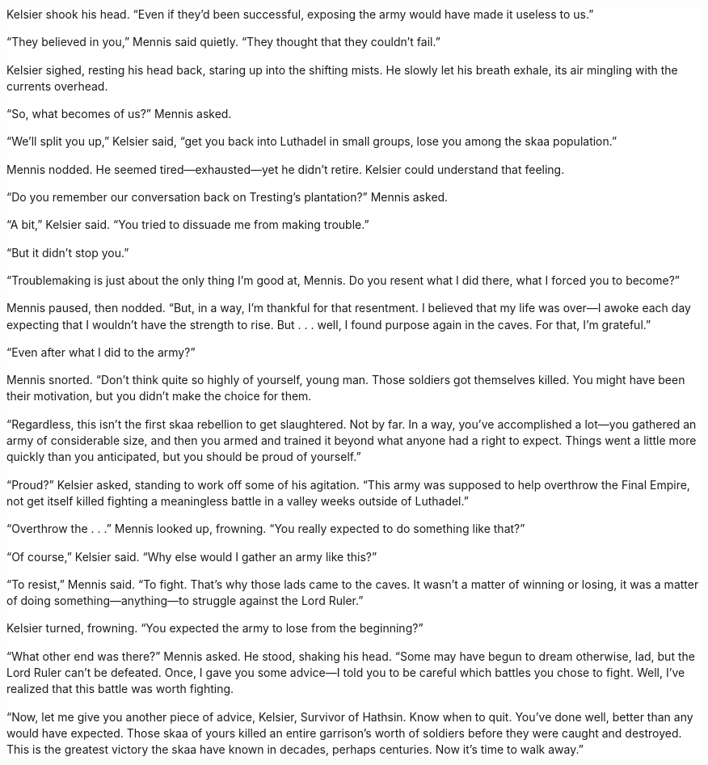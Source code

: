 Kelsier shook his head. “Even if they’d been successful, exposing the army would have made it useless to us.”

“They believed in you,” Mennis said quietly. “They thought that they couldn’t fail.”

Kelsier sighed, resting his head back, staring up into the shifting mists. He slowly let his breath exhale, its air mingling with the currents overhead.

“So, what becomes of us?” Mennis asked.

“We’ll split you up,” Kelsier said, “get you back into Luthadel in small groups, lose you among the skaa population.”

Mennis nodded. He seemed tired—exhausted—yet he didn’t retire. Kelsier could understand that feeling.

“Do you remember our conversation back on Tresting’s plantation?” Mennis asked.

“A bit,” Kelsier said. “You tried to dissuade me from making trouble.”

“But it didn’t stop you.”

“Troublemaking is just about the only thing I’m good at, Mennis. Do you resent what I did there, what I forced you to become?”

Mennis paused, then nodded. “But, in a way, I’m thankful for that resentment. I believed that my life was over—I awoke each day expecting that I wouldn’t have the strength to rise. But . . . well, I found purpose again in the caves. For that, I’m grateful.”

“Even after what I did to the army?”

Mennis snorted. “Don’t think quite so highly of yourself, young man. Those soldiers got themselves killed. You might have been their motivation, but you didn’t make the choice for them.

“Regardless, this isn’t the first skaa rebellion to get slaughtered. Not by far. In a way, you’ve accomplished a lot—you gathered an army of considerable size, and then you armed and trained it beyond what anyone had a right to expect. Things went a little more quickly than you anticipated, but you should be proud of yourself.”

“Proud?” Kelsier asked, standing to work off some of his agitation. “This army was supposed to help overthrow the Final Empire, not get itself killed fighting a meaningless battle in a valley weeks outside of Luthadel.”

“Overthrow the . . .” Mennis looked up, frowning. “You really expected to do something like that?”

“Of course,” Kelsier said. “Why else would I gather an army like this?”

“To resist,” Mennis said. “To fight. That’s why those lads came to the caves. It wasn’t a matter of winning or losing, it was a matter of doing something—anything—to struggle against the Lord Ruler.”

Kelsier turned, frowning. “You expected the army to lose from the beginning?”

“What other end was there?” Mennis asked. He stood, shaking his head. “Some may have begun to dream otherwise, lad, but the Lord Ruler can’t be defeated. Once, I gave you some advice—I told you to be careful which battles you chose to fight. Well, I’ve realized that this battle was worth fighting.

“Now, let me give you another piece of advice, Kelsier, Survivor of Hathsin. Know when to quit. You’ve done well, better than any would have expected. Those skaa of yours killed an entire garrison’s worth of soldiers before they were caught and destroyed. This is the greatest victory the skaa have known in decades, perhaps centuries. Now it’s time to walk away.”
